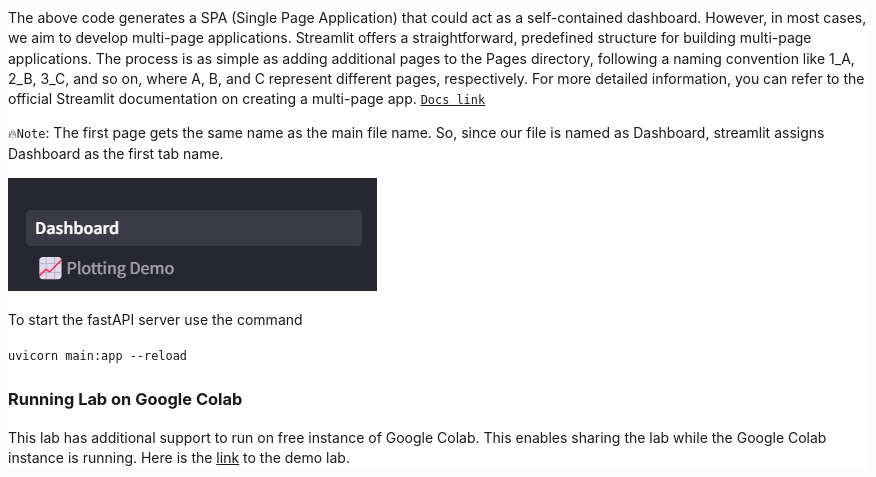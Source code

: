The above code generates a SPA (Single Page Application) that could act as a self-contained dashboard. However, in most cases, we aim to develop multi-page applications. Streamlit offers a straightforward, predefined structure for building multi-page applications. The process is as simple as adding additional pages to the Pages directory, following a naming convention like 1_A, 2_B, 3_C, and so on, where A, B, and C represent different pages, respectively. For more detailed information, you can refer to the official Streamlit documentation on creating a multi-page app. [`Docs link`](https://docs.streamlit.io/get-started/tutorials/create-a-multipage-app)

`🔥Note`: The first page gets the same name as the main file name. So, since our file is named as Dashboard, streamlit assigns Dashboard as the first tab name.

![](./assets/pages_info.png)

To start the fastAPI server use the command
```
uvicorn main:app --reload
```

### Running Lab on Google Colab

This lab has additional support to run on free instance of Google Colab. This enables sharing the lab while the Google Colab instance is running. Here is the [link](https://colab.research.google.com/drive/1ESehcAeGGiFvIM6zZaceCxzz6Nb_3Rbp?usp=sharing) to the demo lab.